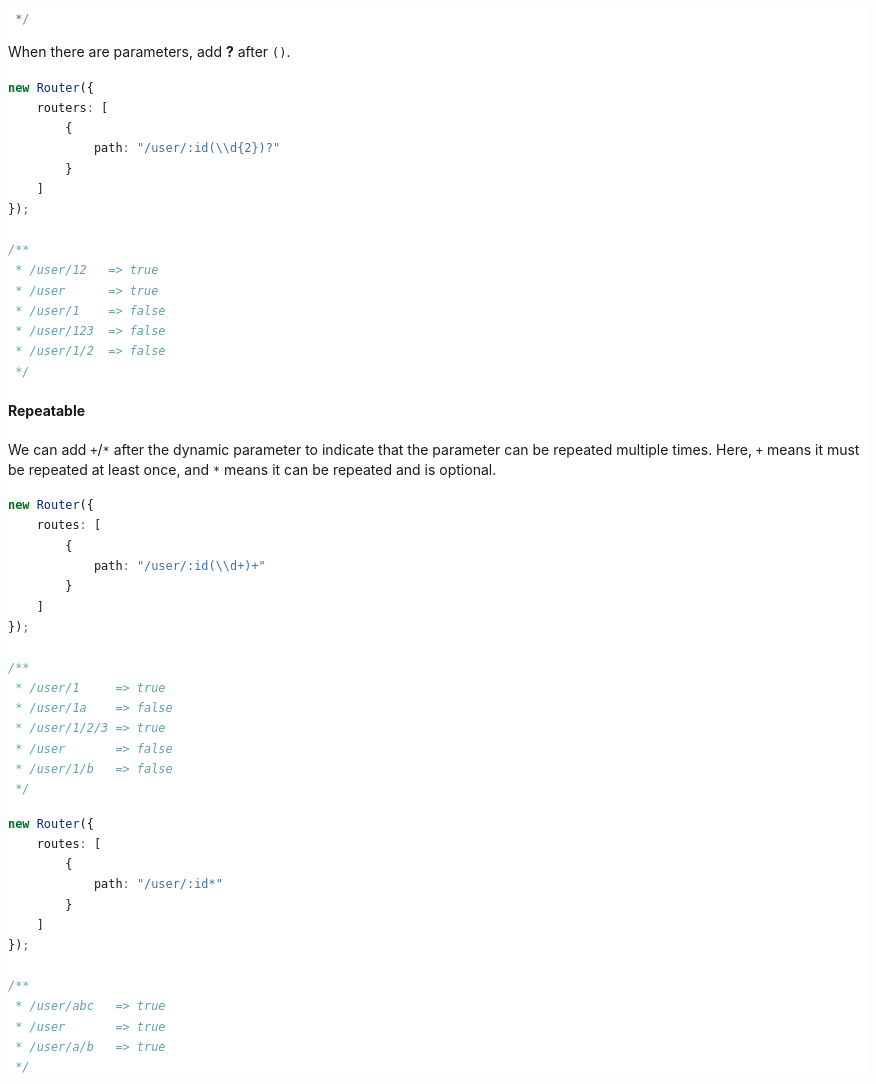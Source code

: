 ```ts
 */
```

When there are parameters, add **?** after `()`.

```ts
new Router({
    routers: [
        {
            path: "/user/:id(\\d{2})?"
        }
    ]
});

/**
 * /user/12   => true
 * /user      => true
 * /user/1    => false
 * /user/123  => false
 * /user/1/2  => false
 */
```

#### Repeatable

We can add `+`/`*` after the dynamic parameter to indicate that the parameter can be repeated multiple times. Here, `+` means it must be repeated at least once, and `*` means it can be repeated and is optional.

```ts
new Router({
    routes: [
        {
            path: "/user/:id(\\d+)+"
        }
    ]
});

/**
 * /user/1     => true
 * /user/1a    => false
 * /user/1/2/3 => true
 * /user       => false
 * /user/1/b   => false
 */
```

```ts
new Router({
    routes: [
        {
            path: "/user/:id*"
        }
    ]
});

/**
 * /user/abc   => true
 * /user       => true
 * /user/a/b   => true
 */
```
